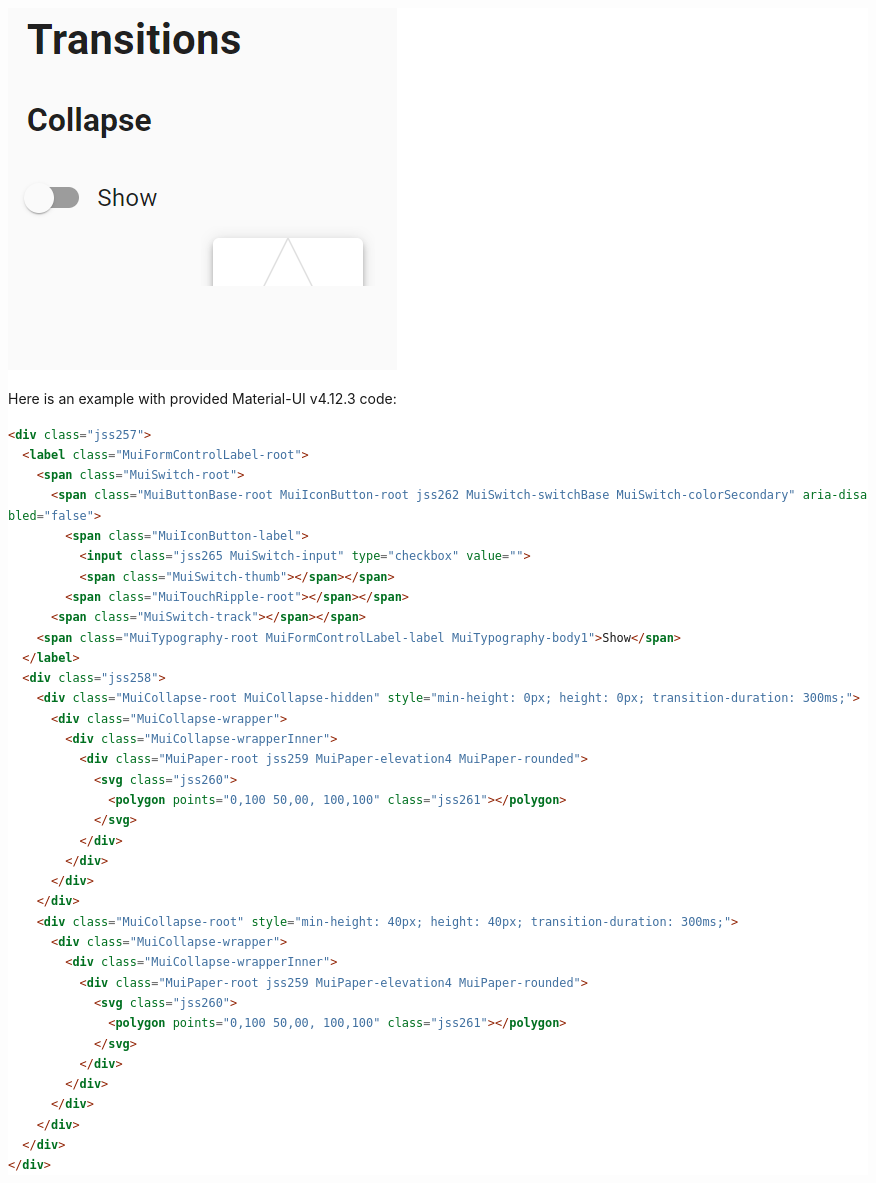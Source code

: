 ![Transitions](../../images/material-ui/Transitions.png)

Here is an example with provided Material-UI v4.12.3 code:

```html
<div class="jss257">
  <label class="MuiFormControlLabel-root">
    <span class="MuiSwitch-root">
      <span class="MuiButtonBase-root MuiIconButton-root jss262 MuiSwitch-switchBase MuiSwitch-colorSecondary" aria-disabled="false">
        <span class="MuiIconButton-label">
          <input class="jss265 MuiSwitch-input" type="checkbox" value="">
          <span class="MuiSwitch-thumb"></span></span>
        <span class="MuiTouchRipple-root"></span></span>
      <span class="MuiSwitch-track"></span></span>
    <span class="MuiTypography-root MuiFormControlLabel-label MuiTypography-body1">Show</span>
  </label>
  <div class="jss258">
    <div class="MuiCollapse-root MuiCollapse-hidden" style="min-height: 0px; height: 0px; transition-duration: 300ms;">
      <div class="MuiCollapse-wrapper">
        <div class="MuiCollapse-wrapperInner">
          <div class="MuiPaper-root jss259 MuiPaper-elevation4 MuiPaper-rounded">
            <svg class="jss260">
              <polygon points="0,100 50,00, 100,100" class="jss261"></polygon>
            </svg>
          </div>
        </div>
      </div>
    </div>
    <div class="MuiCollapse-root" style="min-height: 40px; height: 40px; transition-duration: 300ms;">
      <div class="MuiCollapse-wrapper">
        <div class="MuiCollapse-wrapperInner">
          <div class="MuiPaper-root jss259 MuiPaper-elevation4 MuiPaper-rounded">
            <svg class="jss260">
              <polygon points="0,100 50,00, 100,100" class="jss261"></polygon>
            </svg>
          </div>
        </div>
      </div>
    </div>
  </div>
</div>
```
